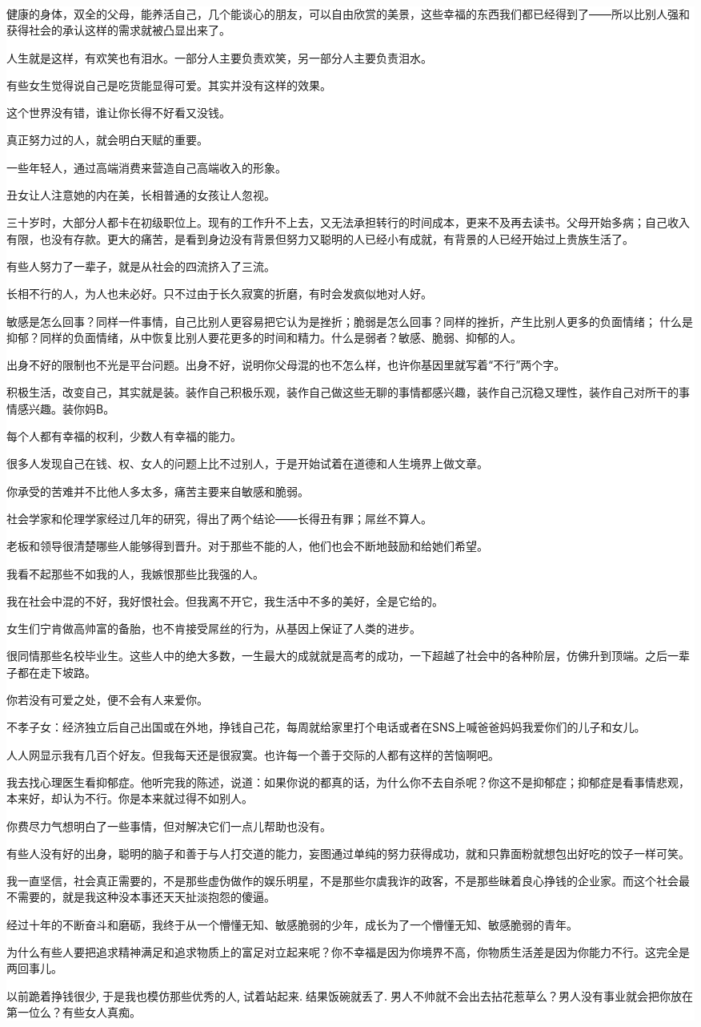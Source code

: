 健康的身体，双全的父母，能养活自己，几个能谈心的朋友，可以自由欣赏的美景，这些幸福的东西我们都已经得到了——所以比别人强和获得社会的承认这样的需求就被凸显出来了。 

人生就是这样，有欢笑也有泪水。一部分人主要负责欢笑，另一部分人主要负责泪水。 

有些女生觉得说自己是吃货能显得可爱。其实并没有这样的效果。 

这个世界没有错，谁让你长得不好看又没钱。 

真正努力过的人，就会明白天赋的重要。 

一些年轻人，通过高端消费来营造自己高端收入的形象。 

丑女让人注意她的内在美，长相普通的女孩让人忽视。 

三十岁时，大部分人都卡在初级职位上。现有的工作升不上去，又无法承担转行的时间成本，更来不及再去读书。父母开始多病；自己收入有限，也没有存款。更大的痛苦，是看到身边没有背景但努力又聪明的人已经小有成就，有背景的人已经开始过上贵族生活了。 

有些人努力了一辈子，就是从社会的四流挤入了三流。 

长相不行的人，为人也未必好。只不过由于长久寂寞的折磨，有时会发疯似地对人好。 

敏感是怎么回事？同样一件事情，自己比别人更容易把它认为是挫折；脆弱是怎么回事？同样的挫折，产生比别人更多的负面情绪； 什么是抑郁？同样的负面情绪，从中恢复比别人要花更多的时间和精力。什么是弱者？敏感、脆弱、抑郁的人。 

出身不好的限制也不光是平台问题。出身不好，说明你父母混的也不怎么样，也许你基因里就写着“不行”两个字。 

积极生活，改变自己，其实就是装。装作自己积极乐观，装作自己做这些无聊的事情都感兴趣，装作自己沉稳又理性，装作自己对所干的事情感兴趣。装你妈B。 

每个人都有幸福的权利，少数人有幸福的能力。 

很多人发现自己在钱、权、女人的问题上比不过别人，于是开始试着在道德和人生境界上做文章。 

你承受的苦难并不比他人多太多，痛苦主要来自敏感和脆弱。 

社会学家和伦理学家经过几年的研究，得出了两个结论——长得丑有罪；屌丝不算人。 

老板和领导很清楚哪些人能够得到晋升。对于那些不能的人，他们也会不断地鼓励和给她们希望。 

我看不起那些不如我的人，我嫉恨那些比我强的人。 

我在社会中混的不好，我好恨社会。但我离不开它，我生活中不多的美好，全是它给的。 

女生们宁肯做高帅富的备胎，也不肯接受屌丝的行为，从基因上保证了人类的进步。 

很同情那些名校毕业生。这些人中的绝大多数，一生最大的成就就是高考的成功，一下超越了社会中的各种阶层，仿佛升到顶端。之后一辈子都在走下坡路。 

你若没有可爱之处，便不会有人来爱你。 

不孝子女：经济独立后自己出国或在外地，挣钱自己花，每周就给家里打个电话或者在SNS上喊爸爸妈妈我爱你们的儿子和女儿。 

人人网显示我有几百个好友。但我每天还是很寂寞。也许每一个善于交际的人都有这样的苦恼啊吧。 

我去找心理医生看抑郁症。他听完我的陈述，说道：如果你说的都真的话，为什么你不去自杀呢？你这不是抑郁症；抑郁症是看事情悲观，本来好，却认为不行。你是本来就过得不如别人。 

你费尽力气想明白了一些事情，但对解决它们一点儿帮助也没有。 

有些人没有好的出身，聪明的脑子和善于与人打交道的能力，妄图通过单纯的努力获得成功，就和只靠面粉就想包出好吃的饺子一样可笑。 

我一直坚信，社会真正需要的，不是那些虚伪做作的娱乐明星，不是那些尔虞我诈的政客，不是那些昧着良心挣钱的企业家。而这个社会最不需要的，就是我这种没本事还天天扯淡抱怨的傻逼。 

经过十年的不断奋斗和磨砺，我终于从一个懵懂无知、敏感脆弱的少年，成长为了一个懵懂无知、敏感脆弱的青年。 

为什么有些人要把追求精神满足和追求物质上的富足对立起来呢？你不幸福是因为你境界不高，你物质生活差是因为你能力不行。这完全是两回事儿。 

以前跪着挣钱很少, 于是我也模仿那些优秀的人, 试着站起来. 结果饭碗就丢了. 男人不帅就不会出去拈花惹草么？男人没有事业就会把你放在第一位么？有些女人真痴。 
